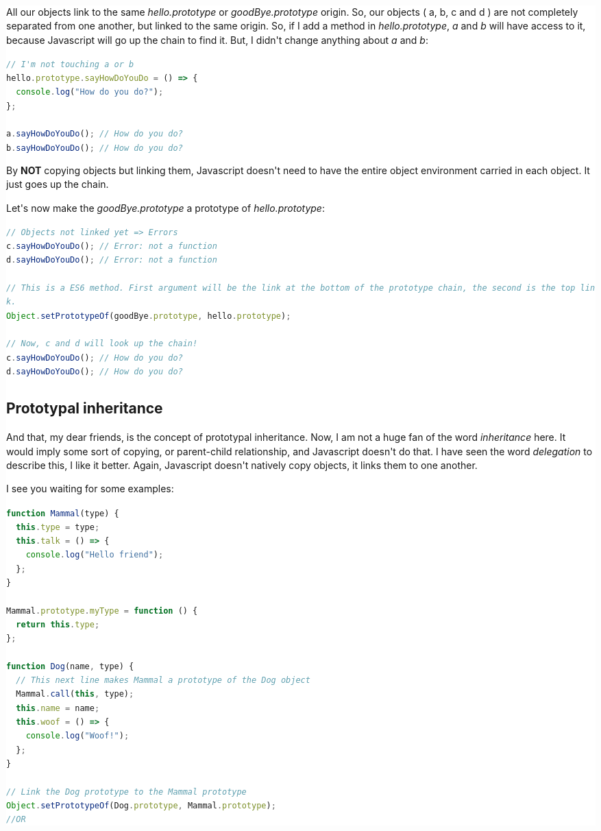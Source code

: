 All our objects link to the same _hello.prototype_ or _goodBye.prototype_ origin. So, our objects ( a, b, c and d ) are not completely separated from one another, but linked to the same origin. So, if I add a method in _hello.prototype_, _a_ and _b_ will have access to it, because Javascript will go up the chain to find it. But, I didn't change anything about _a_ and _b_:

```javascript
// I'm not touching a or b
hello.prototype.sayHowDoYouDo = () => {
  console.log("How do you do?");
};

a.sayHowDoYouDo(); // How do you do?
b.sayHowDoYouDo(); // How do you do?
```

By **NOT** copying objects but linking them, Javascript doesn't need to have the entire object environment carried in each object. It just goes up the chain.

Let's now make the _goodBye.prototype_ a prototype of _hello.prototype_:

```javascript
// Objects not linked yet => Errors
c.sayHowDoYouDo(); // Error: not a function
d.sayHowDoYouDo(); // Error: not a function

// This is a ES6 method. First argument will be the link at the bottom of the prototype chain, the second is the top link.
Object.setPrototypeOf(goodBye.prototype, hello.prototype);

// Now, c and d will look up the chain!
c.sayHowDoYouDo(); // How do you do?
d.sayHowDoYouDo(); // How do you do?
```

## Prototypal inheritance

And that, my dear friends, is the concept of prototypal inheritance. Now, I am not a huge fan of the word _inheritance_ here. It would imply some sort of copying, or parent-child relationship, and Javascript doesn't do that. I have seen the word _delegation_ to describe this, I like it better. Again, Javascript doesn't natively copy objects, it links them to one another.

I see you waiting for some examples:

```javascript
function Mammal(type) {
  this.type = type;
  this.talk = () => {
    console.log("Hello friend");
  };
}

Mammal.prototype.myType = function () {
  return this.type;
};

function Dog(name, type) {
  // This next line makes Mammal a prototype of the Dog object
  Mammal.call(this, type);
  this.name = name;
  this.woof = () => {
    console.log("Woof!");
  };
}

// Link the Dog prototype to the Mammal prototype
Object.setPrototypeOf(Dog.prototype, Mammal.prototype);
//OR
```